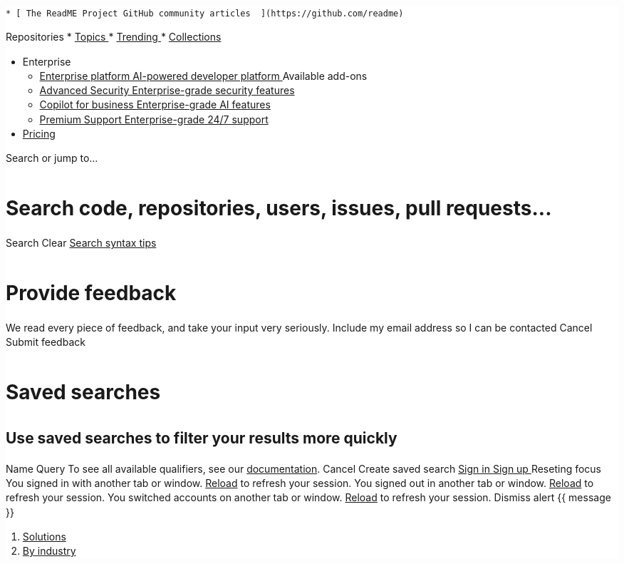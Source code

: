     * [ The ReadME Project GitHub community articles  ](https://github.com/readme)
Repositories
    * [ Topics ](https://github.com/topics)
    * [ Trending ](https://github.com/trending)
    * [ Collections ](https://github.com/collections)
  * Enterprise 
    * [ Enterprise platform AI-powered developer platform  ](https://github.com/enterprise)
Available add-ons
    * [ Advanced Security Enterprise-grade security features  ](https://github.com/enterprise/advanced-security)
    * [ Copilot for business Enterprise-grade AI features  ](https://github.com/features/copilot/copilot-business)
    * [ Premium Support Enterprise-grade 24/7 support  ](https://github.com/premium-support)
  * [Pricing](https://github.com/pricing)


Search or jump to...
# Search code, repositories, users, issues, pull requests...
Search 
Clear
[Search syntax tips](https://docs.github.com/search-github/github-code-search/understanding-github-code-search-syntax)
#  Provide feedback 
We read every piece of feedback, and take your input very seriously.
Include my email address so I can be contacted
Cancel  Submit feedback 
#  Saved searches 
## Use saved searches to filter your results more quickly
Name
Query
To see all available qualifiers, see our [documentation](https://docs.github.com/search-github/github-code-search/understanding-github-code-search-syntax). 
Cancel  Create saved search 
[ Sign in ](https://github.com/login?return_to=https%3A%2F%2Fgithub.com%2Fsolutions%2Findustry%2Fgovernment)
[ Sign up ](https://github.com/signup?ref_cta=Sign+up&ref_loc=header+logged+out&ref_page=%2Fsolutions%2Findustry%2Fgovernment&source=header) Reseting focus
You signed in with another tab or window. [Reload](https://github.com/solutions/industry/government) to refresh your session. You signed out in another tab or window. [Reload](https://github.com/solutions/industry/government) to refresh your session. You switched accounts on another tab or window. [Reload](https://github.com/solutions/industry/government) to refresh your session. Dismiss alert
{{ message }}
  1. [Solutions](https://github.com/solutions)
  2. [By industry](https://github.com/solutions/industry)
